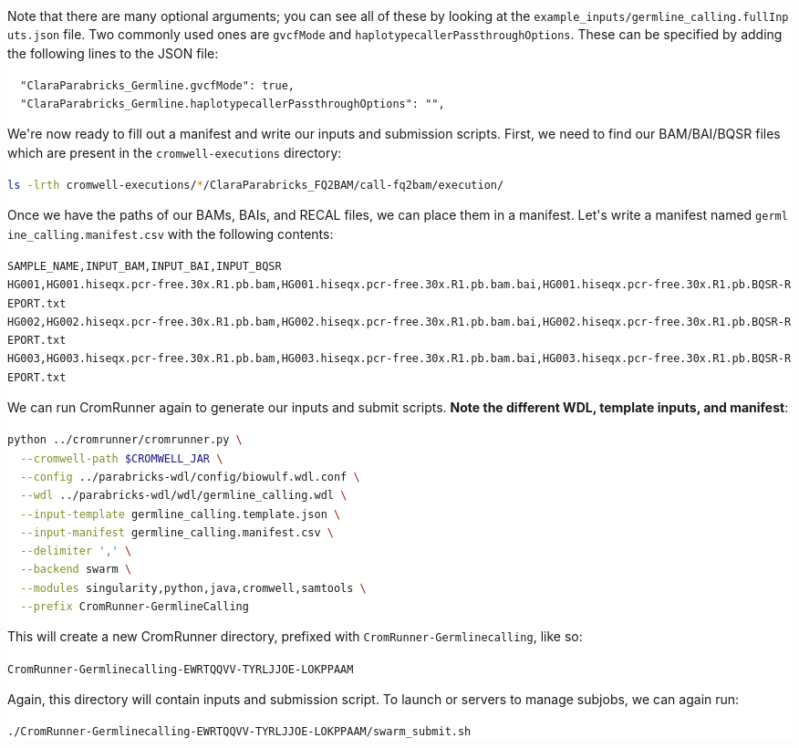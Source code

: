 Note that there are many optional arguments; you can see all of these by looking at the `example_inputs/germline_calling.fullInputs.json` file. Two commonly used ones are `gvcfMode` and `haplotypecallerPassthroughOptions`. These can be specified by adding the following lines
to the JSON file:
```
  "ClaraParabricks_Germline.gvcfMode": true,
  "ClaraParabricks_Germline.haplotypecallerPassthroughOptions": "",
```

We're now ready to fill out a manifest and write our inputs and submission scripts. First, we need to find our BAM/BAI/BQSR files
which are present in the `cromwell-executions` directory:

```bash
ls -lrth cromwell-executions/*/ClaraParabricks_FQ2BAM/call-fq2bam/execution/
```

Once we have the paths of our BAMs, BAIs, and RECAL files, we can place them in a manifest. Let's write a manifest named `germline_calling.manifest.csv` with
the following contents:

```csv
SAMPLE_NAME,INPUT_BAM,INPUT_BAI,INPUT_BQSR
HG001,HG001.hiseqx.pcr-free.30x.R1.pb.bam,HG001.hiseqx.pcr-free.30x.R1.pb.bam.bai,HG001.hiseqx.pcr-free.30x.R1.pb.BQSR-REPORT.txt
HG002,HG002.hiseqx.pcr-free.30x.R1.pb.bam,HG002.hiseqx.pcr-free.30x.R1.pb.bam.bai,HG002.hiseqx.pcr-free.30x.R1.pb.BQSR-REPORT.txt
HG003,HG003.hiseqx.pcr-free.30x.R1.pb.bam,HG003.hiseqx.pcr-free.30x.R1.pb.bam.bai,HG003.hiseqx.pcr-free.30x.R1.pb.BQSR-REPORT.txt
```

We can run CromRunner again to generate our inputs and submit scripts. **Note the different WDL, template inputs, and manifest**:

```bash
python ../cromrunner/cromrunner.py \
  --cromwell-path $CROMWELL_JAR \
  --config ../parabricks-wdl/config/biowulf.wdl.conf \
  --wdl ../parabricks-wdl/wdl/germline_calling.wdl \
  --input-template germline_calling.template.json \
  --input-manifest germline_calling.manifest.csv \
  --delimiter ',' \
  --backend swarm \
  --modules singularity,python,java,cromwell,samtools \
  --prefix CromRunner-GermlineCalling
```

This will create a new CromRunner directory, prefixed with `CromRunner-Germlinecalling`, like so:

```
CromRunner-Germlinecalling-EWRTQQVV-TYRLJJOE-LOKPPAAM
```

Again, this directory will contain inputs and submission script. To launch or servers to manage subjobs, we can again run:

```bash
./CromRunner-Germlinecalling-EWRTQQVV-TYRLJJOE-LOKPPAAM/swarm_submit.sh
```
